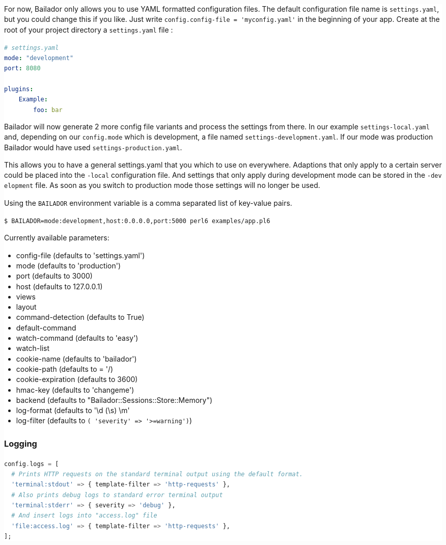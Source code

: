 For now, Bailador only allows you to use YAML formatted configuration files. The default configuration file name is `settings.yaml`, but you could change this if you like. Just write `config.config-file = 'myconfig.yaml'` in the beginning of your app. Create at the root of your project directory a `settings.yaml` file :

```yaml
# settings.yaml
mode: "development"
port: 8080

plugins:
    Example:
        foo: bar
```

Bailador will now generate 2 more config file variants and process the settings from there. In our example `settings-local.yaml` and, depending on our `config.mode` which is development, a file named `settings-development.yaml`. If our mode was production Bailador would have used `settings-production.yaml`.

This allows you to have a general settings.yaml that you which to use on everywhere. Adaptions that only apply to a certain server could be placed into the `-local` configuration file. And settings that only apply during development mode can be stored in the `-development` file. As soon as you switch to production mode those settings will no longer be used.

Using the `BAILADOR` environment variable is a comma separated list of key-value pairs.

```
$ BAILADOR=mode:development,host:0.0.0.0,port:5000 perl6 examples/app.pl6
```

Currently available parameters:

* config-file       (defaults to 'settings.yaml')
* mode              (defaults to 'production')
* port              (defaults to 3000)
* host              (defaults to 127.0.0.1)
* views
* layout
* command-detection (defaults to True)
* default-command
* watch-command     (defaults to 'easy')
* watch-list
* cookie-name       (defaults to 'bailador')
* cookie-path       (defaults to = '/)
* cookie-expiration (defaults to 3600)
* hmac-key          (defaults to 'changeme')
* backend           (defaults to "Bailador::Sessions::Store::Memory")
* log-format        (defaults to '\d (\s) \m'
* log-filter        (defaults to `( 'severity' => '>=warning')`)

### Logging

```pl6
config.logs = [
  # Prints HTTP requests on the standard terminal output using the default format.
  'terminal:stdout' => { template-filter => 'http-requests' },
  # Also prints debug logs to standard error terminal output
  'terminal:stderr' => { severity => 'debug' },
  # And insert logs into "access.log" file
  'file:access.log' => { template-filter => 'http-requests' },
];
```
